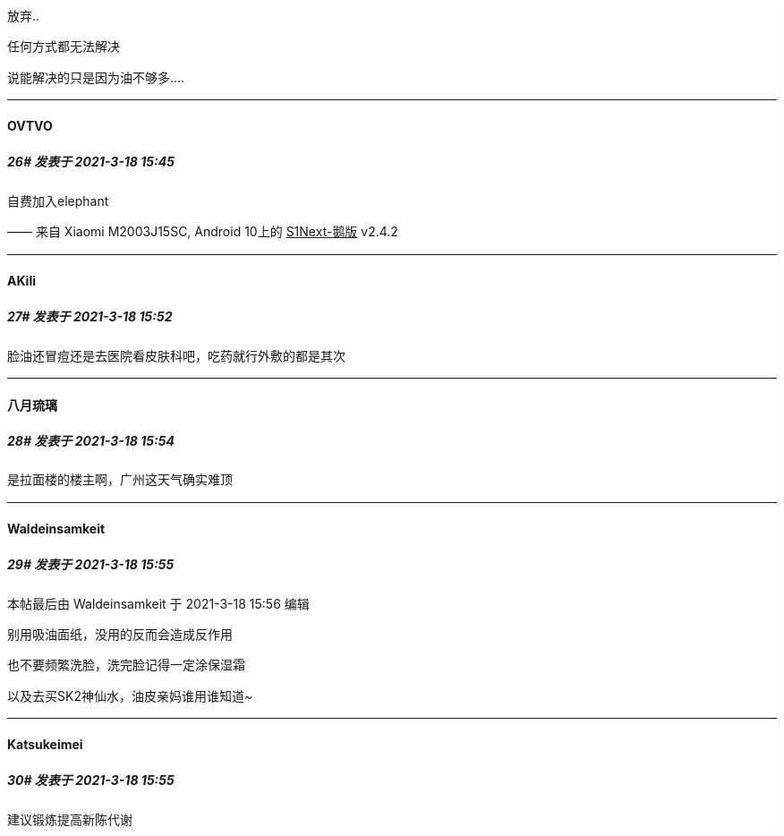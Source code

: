 
放弃..

任何方式都无法解决

说能解决的只是因为油不够多....


*****

####  OVTVO  
##### 26#       发表于 2021-3-18 15:45


自费加入elephant

—— 来自 Xiaomi M2003J15SC, Android 10上的 [S1Next-鹅版](https://github.com/ykrank/S1-Next/releases) v2.4.2


*****

####  AKili  
##### 27#       发表于 2021-3-18 15:52


脸油还冒痘还是去医院看皮肤科吧，吃药就行外敷的都是其次


*****

####  八月琉璃  
##### 28#       发表于 2021-3-18 15:54


是拉面楼的楼主啊，广州这天气确实难顶


*****

####  Waldeinsamkeit  
##### 29#       发表于 2021-3-18 15:55


 本帖最后由 Waldeinsamkeit 于 2021-3-18 15:56 编辑 

别用吸油面纸，没用的反而会造成反作用

也不要频繁洗脸，洗完脸记得一定涂保湿霜

以及去买SK2神仙水，油皮亲妈谁用谁知道~


*****

####  Katsukeimei  
##### 30#       发表于 2021-3-18 15:55


建议锻炼提高新陈代谢
